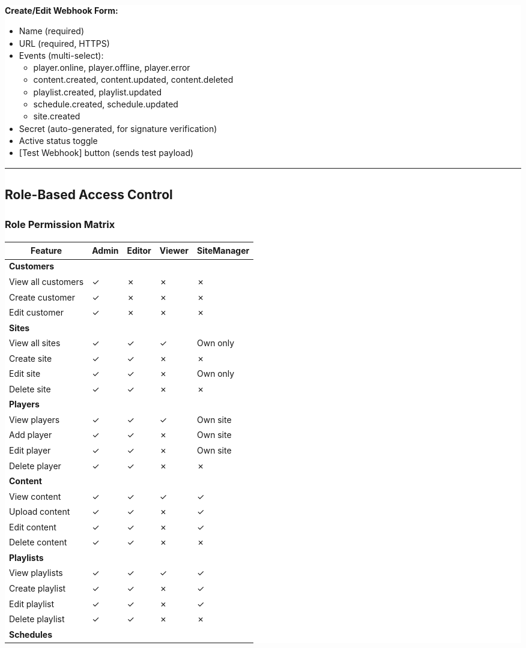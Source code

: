 **Create/Edit Webhook Form:**
- Name (required)
- URL (required, HTTPS)
- Events (multi-select):
  - player.online, player.offline, player.error
  - content.created, content.updated, content.deleted
  - playlist.created, playlist.updated
  - schedule.created, schedule.updated
  - site.created
- Secret (auto-generated, for signature verification)
- Active status toggle
- [Test Webhook] button (sends test payload)

---

## Role-Based Access Control

### Role Permission Matrix

| Feature                | Admin | Editor | Viewer | SiteManager |
|------------------------|-------|--------|--------|-------------|
| **Customers**          |       |        |        |             |
| View all customers     | ✓     | ✗      | ✗      | ✗           |
| Create customer        | ✓     | ✗      | ✗      | ✗           |
| Edit customer          | ✓     | ✗      | ✗      | ✗           |
| **Sites**              |       |        |        |             |
| View all sites         | ✓     | ✓      | ✓      | Own only    |
| Create site            | ✓     | ✓      | ✗      | ✗           |
| Edit site              | ✓     | ✓      | ✗      | Own only    |
| Delete site            | ✓     | ✓      | ✗      | ✗           |
| **Players**            |       |        |        |             |
| View players           | ✓     | ✓      | ✓      | Own site    |
| Add player             | ✓     | ✓      | ✗      | Own site    |
| Edit player            | ✓     | ✓      | ✗      | Own site    |
| Delete player          | ✓     | ✓      | ✗      | ✗           |
| **Content**            |       |        |        |             |
| View content           | ✓     | ✓      | ✓      | ✓           |
| Upload content         | ✓     | ✓      | ✗      | ✓           |
| Edit content           | ✓     | ✓      | ✗      | ✓           |
| Delete content         | ✓     | ✓      | ✗      | ✗           |
| **Playlists**          |       |        |        |             |
| View playlists         | ✓     | ✓      | ✓      | ✓           |
| Create playlist        | ✓     | ✓      | ✗      | ✓           |
| Edit playlist          | ✓     | ✓      | ✗      | ✓           |
| Delete playlist        | ✓     | ✓      | ✗      | ✗           |
| **Schedules**          |       |        |        |             |